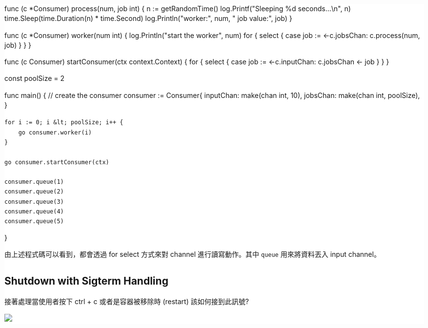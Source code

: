 func (c *Consumer) process(num, job int) {
    n := getRandomTime()
    log.Printf("Sleeping %d seconds...\n", n)
    time.Sleep(time.Duration(n) * time.Second)
    log.Println("worker:", num, " job value:", job)
}

func (c *Consumer) worker(num int) {
    log.Println("start the worker", num)
    for {
        select {
        case job := &lt;-c.jobsChan:
            c.process(num, job)
        }
    }
}

func (c Consumer) startConsumer(ctx context.Context) {
    for {
        select {
        case job := &lt;-c.inputChan:
            c.jobsChan &lt;- job
        }
    }
}

const poolSize = 2

func main() {
    // create the consumer
    consumer := Consumer{
        inputChan: make(chan int, 10),
        jobsChan:  make(chan int, poolSize),
    }

    for i := 0; i &lt; poolSize; i++ {
        go consumer.worker(i)
    }

    go consumer.startConsumer(ctx)

    consumer.queue(1)
    consumer.queue(2)
    consumer.queue(3)
    consumer.queue(4)
    consumer.queue(5)
}</code></pre>

由上述程式碼可以看到，都會透過 for select 方式來對 channel 進行讀寫動作。其中 `queue` 用來將資料丟入 input channel。

## Shutdown with Sigterm Handling

接著處理當使用者按下 ctrl + c 或者是容器被移除時 (restart) 該如何接到此訊號?

![][9] 


 [1]: https://lh3.googleusercontent.com/jsocHCR9A9yEfDVUTrU0m42_aHhTEVDGW5p5PsQSx7GSlkt3gLjohfXH3S7P7p982332ruU_e-EtW0LwmiuZjvN65VIcyME-zE35C6EM0IV1nqY6KoNw3dwW2djjid3F-T5YgnJothA=w1920-h1080 "golang logo"
 [2]: https://blog.wu-boy.com/2019/11/implement-job-queue-using-buffer-channel-in-golang/
 [3]: https://www.slideshare.net/appleboy/job-queue-in-golang-184064840
 [4]: https://www.udemy.com/course/golang-fight/?couponCode=202001
 [5]: https://www.udemy.com/course/devops-oneday/?couponCode=202001
 [6]: https://lh3.googleusercontent.com/bsmMhN5bVzpyDy-741CsS8s_wTyPfRpbLeZvJ0u7hOmCkXhBmS0qmVwkky4zveLxtNqQgGTUufWeNi2OVvOyXwx6QrADvt5n_6tAJlSzmRJK27U9C1EgOhzziZmLqNp_FTyqf4NAits=w1920-h1080
 [7]: https://lh3.googleusercontent.com/MLHCSmyZXRq-89r0I8b26ZEQ07N28EI2NzeE8KLhpBJCnbUCHXkdQ3KqvzXOObPr6_mqJOt6lW7hoVxEr52HbmVVHmXE-1g5yqmmN2EN9UXtptfgHj5wL6Ff-0G1QO3WFw3ShYzDh10=w1920-h1080
 [8]: https://lh3.googleusercontent.com/gDAxAXt6HucaSmMiWudaBqM8lB7CEuV0u2CYPNdmij5GKwVOHbPqF300DiiupusbGfl3sXqT-mu7EAfaWRCjLS850b7yUpHlwiwJ-z-hBo2ZkKE71oHleH7f36Yifx6Kr3rkQavx7uI=w1920-h1080
 [9]: https://lh3.googleusercontent.com/5LzQ5lKJzfAyqKq608HbQnZJUnE_ktwdscY2rNv6FcT-G00-zo8bzObB1bph-oEdDOxOeL0r3sLQ27TONW4MBJN2FMHH20NdkciFY3xUhAaWto6BM8fbcot_E-be8iQ7uQdjSSmu3cQ=w1920-h1080
 [10]: https://lh3.googleusercontent.com/9sRvEU3seyDRvDLE8Wg2L2Ydc9E1moSwHeTXl2Fy7NbqOgJp9nZv7M9ds0d4GD42CNFXVs3IVeTlbP2khg_btLgRDsvqfefvfQ6ZAaQaWQcgDw2tm0SiHgQcI_Hf1pqIhc6xw4ztroI=w1920-h1080
 [11]: https://lh3.googleusercontent.com/ysxHycsHwxRY9vxlQXzUoOz3Fb1LaaG0V47KqmBp8AB6kD5-kBznMP5oFm-ZVv24M01So92VTgpHtdO36EUKDgu3RzdFMLb3cCRf5sndyBJqPM_gRs_nh43W18gFC9M4KaxL1VYuS0o=w1920-h1080
 [12]: https://lh3.googleusercontent.com/XP11UzmV5sgyCeI9et14wFgXBLHX0UPvozlur_b6PnZgoiOU2VlUbsxmL4e7t_CSaB2Whgzo-_qKhjVf0mV3PL1s9dFFZiYBbAiKqEQYfqKLHua1gt-UEC7txcveRtCSbW6-mHKaMTM=w1920-h1080
 [13]: https://github.com/go-training/training/blob/61662e050886e27aaa9c8f757b9907dc096b7440/example34-graceful-shutdown-with-worker/graceful-shutdown/question/main.go#L1